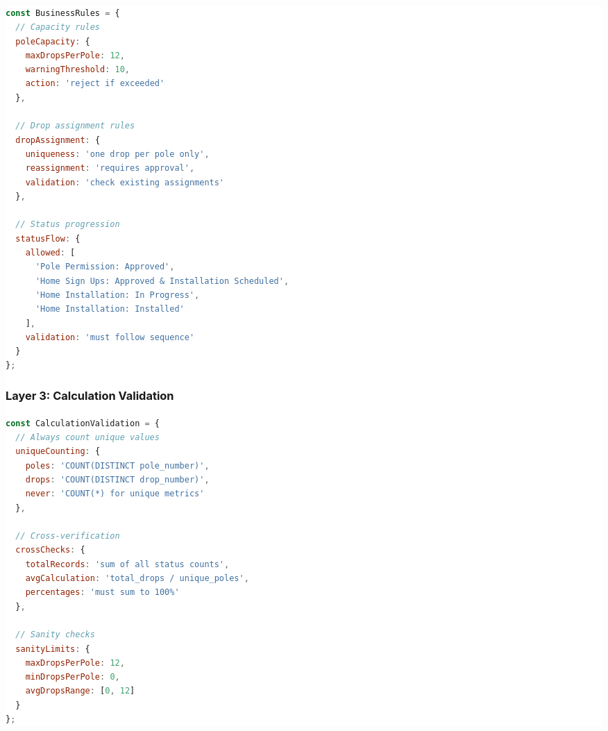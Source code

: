 ```javascript
const BusinessRules = {
  // Capacity rules
  poleCapacity: {
    maxDropsPerPole: 12,
    warningThreshold: 10,
    action: 'reject if exceeded'
  },
  
  // Drop assignment rules
  dropAssignment: {
    uniqueness: 'one drop per pole only',
    reassignment: 'requires approval',
    validation: 'check existing assignments'
  },
  
  // Status progression
  statusFlow: {
    allowed: [
      'Pole Permission: Approved',
      'Home Sign Ups: Approved & Installation Scheduled',
      'Home Installation: In Progress',
      'Home Installation: Installed'
    ],
    validation: 'must follow sequence'
  }
};
```

### Layer 3: Calculation Validation

```javascript
const CalculationValidation = {
  // Always count unique values
  uniqueCounting: {
    poles: 'COUNT(DISTINCT pole_number)',
    drops: 'COUNT(DISTINCT drop_number)',
    never: 'COUNT(*) for unique metrics'
  },
  
  // Cross-verification
  crossChecks: {
    totalRecords: 'sum of all status counts',
    avgCalculation: 'total_drops / unique_poles',
    percentages: 'must sum to 100%'
  },
  
  // Sanity checks
  sanityLimits: {
    maxDropsPerPole: 12,
    minDropsPerPole: 0,
    avgDropsRange: [0, 12]
  }
};
```
